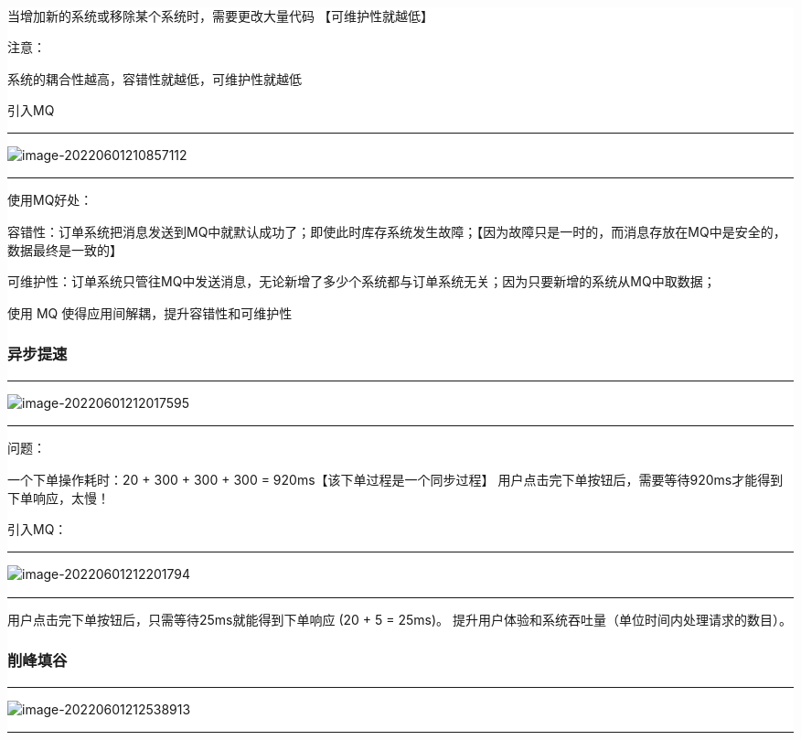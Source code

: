 当增加新的系统或移除某个系统时，需要更改大量代码 【可维护性就越低】



注意：

系统的耦合性越高，容错性就越低，可维护性就越低



引入MQ

---

![image-20220601210857112](https://cdn.jsdelivr.net/gh/fgcy-333/gitnote-images/image-20220601210857112.png)

---

使用MQ好处：

容错性：订单系统把消息发送到MQ中就默认成功了；即使此时库存系统发生故障；【因为故障只是一时的，而消息存放在MQ中是安全的，数据最终是一致的】

可维护性：订单系统只管往MQ中发送消息，无论新增了多少个系统都与订单系统无关；因为只要新增的系统从MQ中取数据；

使用 MQ 使得应用间解耦，提升容错性和可维护性





### 异步提速

---

![image-20220601212017595](https://cdn.jsdelivr.net/gh/fgcy-333/gitnote-images/image-20220601212017595.png)

---

问题：

一个下单操作耗时：20 + 300 + 300 + 300 = 920ms【该下单过程是一个同步过程】
用户点击完下单按钮后，需要等待920ms才能得到下单响应，太慢！



引入MQ：

---

![image-20220601212201794](https://cdn.jsdelivr.net/gh/fgcy-333/gitnote-images/image-20220601212201794.png)

---

用户点击完下单按钮后，只需等待25ms就能得到下单响应 (20 + 5 = 25ms)。
提升用户体验和系统吞吐量（单位时间内处理请求的数目）。



### 削峰填谷

---

![image-20220601212538913](https://cdn.jsdelivr.net/gh/fgcy-333/gitnote-images/image-20220601212538913.png)

---